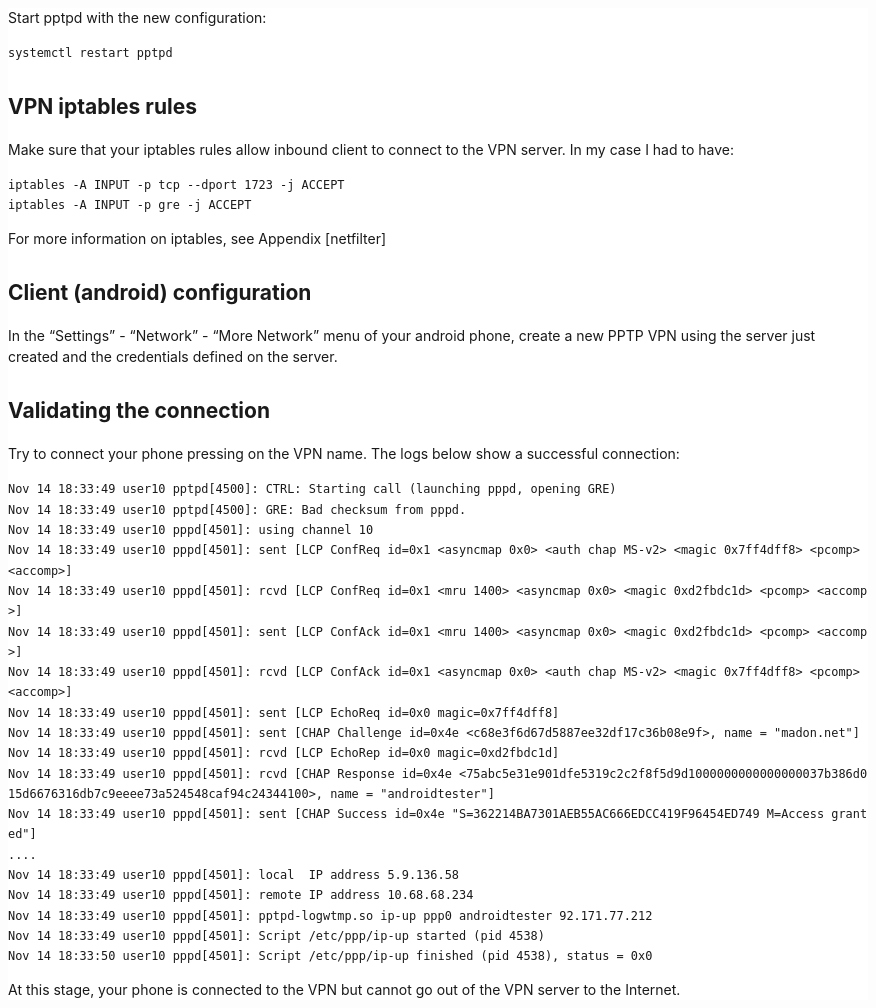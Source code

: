 Start pptpd with the new configuration:

    systemctl restart pptpd

VPN iptables rules
------------------

Make sure that your iptables rules allow inbound client to connect to
the VPN server. In my case I had to have:

    iptables -A INPUT -p tcp --dport 1723 -j ACCEPT
    iptables -A INPUT -p gre -j ACCEPT

For more information on iptables, see Appendix \[netfilter\]

Client (android) configuration
------------------------------

In the “Settings” - “Network” - “More Network” menu of your android
phone, create a new PPTP VPN using the server just created and the
credentials defined on the server.

Validating the connection
-------------------------

Try to connect your phone pressing on the VPN name. The logs below show
a successful connection:


    Nov 14 18:33:49 user10 pptpd[4500]: CTRL: Starting call (launching pppd, opening GRE)
    Nov 14 18:33:49 user10 pptpd[4500]: GRE: Bad checksum from pppd.
    Nov 14 18:33:49 user10 pppd[4501]: using channel 10
    Nov 14 18:33:49 user10 pppd[4501]: sent [LCP ConfReq id=0x1 <asyncmap 0x0> <auth chap MS-v2> <magic 0x7ff4dff8> <pcomp> <accomp>]
    Nov 14 18:33:49 user10 pppd[4501]: rcvd [LCP ConfReq id=0x1 <mru 1400> <asyncmap 0x0> <magic 0xd2fbdc1d> <pcomp> <accomp>]
    Nov 14 18:33:49 user10 pppd[4501]: sent [LCP ConfAck id=0x1 <mru 1400> <asyncmap 0x0> <magic 0xd2fbdc1d> <pcomp> <accomp>]
    Nov 14 18:33:49 user10 pppd[4501]: rcvd [LCP ConfAck id=0x1 <asyncmap 0x0> <auth chap MS-v2> <magic 0x7ff4dff8> <pcomp> <accomp>]
    Nov 14 18:33:49 user10 pppd[4501]: sent [LCP EchoReq id=0x0 magic=0x7ff4dff8]
    Nov 14 18:33:49 user10 pppd[4501]: sent [CHAP Challenge id=0x4e <c68e3f6d67d5887ee32df17c36b08e9f>, name = "madon.net"]
    Nov 14 18:33:49 user10 pppd[4501]: rcvd [LCP EchoRep id=0x0 magic=0xd2fbdc1d]
    Nov 14 18:33:49 user10 pppd[4501]: rcvd [CHAP Response id=0x4e <75abc5e31e901dfe5319c2c2f8f5d9d1000000000000000037b386d015d6676316db7c9eeee73a524548caf94c24344100>, name = "androidtester"]
    Nov 14 18:33:49 user10 pppd[4501]: sent [CHAP Success id=0x4e "S=362214BA7301AEB55AC666EDCC419F96454ED749 M=Access granted"]
    ....
    Nov 14 18:33:49 user10 pppd[4501]: local  IP address 5.9.136.58
    Nov 14 18:33:49 user10 pppd[4501]: remote IP address 10.68.68.234
    Nov 14 18:33:49 user10 pppd[4501]: pptpd-logwtmp.so ip-up ppp0 androidtester 92.171.77.212
    Nov 14 18:33:49 user10 pppd[4501]: Script /etc/ppp/ip-up started (pid 4538)
    Nov 14 18:33:50 user10 pppd[4501]: Script /etc/ppp/ip-up finished (pid 4538), status = 0x0

At this stage, your phone is connected to the VPN but cannot go out of
the VPN server to the Internet.
